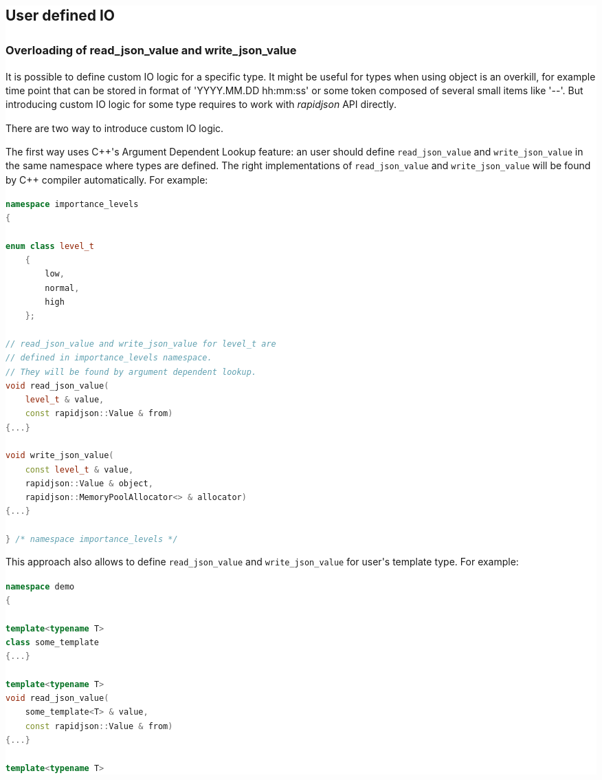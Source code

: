 ## User defined IO

### Overloading of read_json_value and write_json_value

It is possible to define custom IO logic for a specific type.
It might be useful for types when using object is an overkill,
for example time point that can be stored in format of 'YYYY.MM.DD hh:mm:ss'
or some token composed of several small items like '<item1>-<item1>-<item3>'.
But introducing custom IO logic for some type
requires to work with *rapidjson* API directly.

There are two way to introduce custom IO logic.

The first way uses C++'s Argument Dependent Lookup feature:
an user should define `read_json_value` and `write_json_value` in the same
namespace where types are defined. The right implementations of
`read_json_value` and `write_json_value` will be found by C++ compiler automatically.
For example:

```C++
namespace importance_levels
{

enum class level_t
	{
		low,
		normal,
		high
	};

// read_json_value and write_json_value for level_t are
// defined in importance_levels namespace.
// They will be found by argument dependent lookup.
void read_json_value(
	level_t & value,
	const rapidjson::Value & from)
{...}

void write_json_value(
	const level_t & value,
	rapidjson::Value & object,
	rapidjson::MemoryPoolAllocator<> & allocator)
{...}

} /* namespace importance_levels */
```

This approach also allows to define `read_json_value` and `write_json_value`
for user's template type. For example:

```C++
namespace demo
{

template<typename T>
class some_template
{...}

template<typename T>
void read_json_value(
	some_template<T> & value,
	const rapidjson::Value & from)
{...}

template<typename T>
```